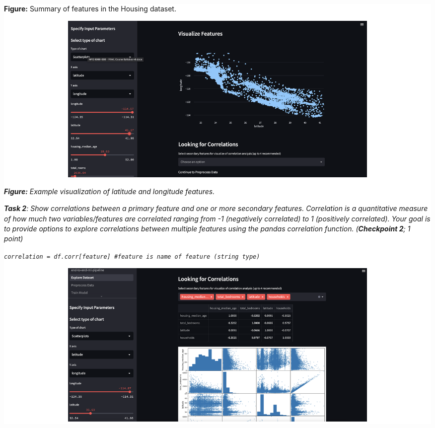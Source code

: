 <b>Figure:</b> Summary of features in the Housing dataset.

<p align="center"> 
<img src="./images/explore_data.png" width="70%"> 
<i>

<b>Figure:</b> Example visualization of latitude and longitude features.

<b>Task 2</b>: Show correlations between a primary feature and one or more secondary features. Correlation is a quantitative measure of how much two variables/features are correlated ranging from -1 (negatively correlated) to 1 (positively correlated). Your goal is to provide options to explore correlations between multiple features using the pandas correlation function. (<b>Checkpoint 2</b>; 1 point)

```
correlation = df.corr[feature] #feature is name of feature (string type)
```
<p align="center"> 
<img src="./images/correlation.png" width="70%"> 
<i>
